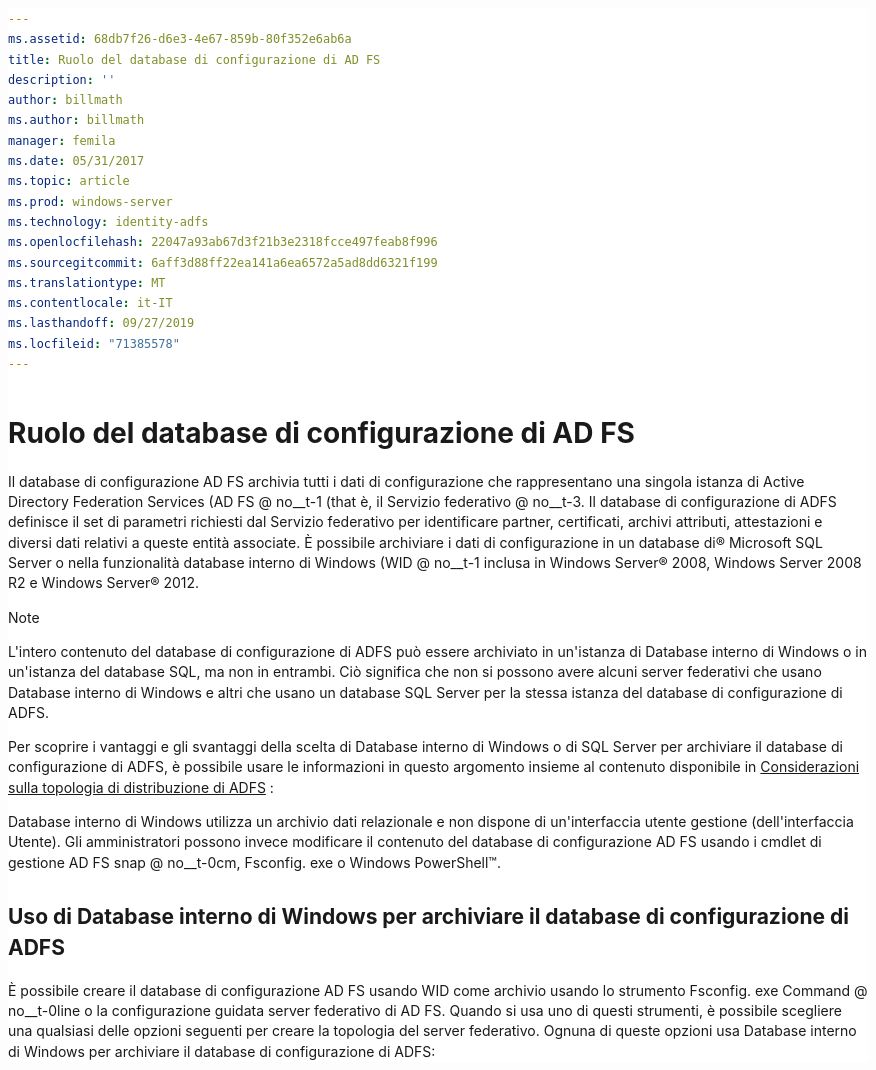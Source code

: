 ```yaml
---
ms.assetid: 68db7f26-d6e3-4e67-859b-80f352e6ab6a
title: Ruolo del database di configurazione di AD FS
description: ''
author: billmath
ms.author: billmath
manager: femila
ms.date: 05/31/2017
ms.topic: article
ms.prod: windows-server
ms.technology: identity-adfs
ms.openlocfilehash: 22047a93ab67d3f21b3e2318fcce497feab8f996
ms.sourcegitcommit: 6aff3d88ff22ea141a6ea6572a5ad8dd6321f199
ms.translationtype: MT
ms.contentlocale: it-IT
ms.lasthandoff: 09/27/2019
ms.locfileid: "71385578"
---
```

# <a name="the-role-of-the-ad-fs-configuration-database"></a>Ruolo del database di configurazione di AD FS
Il database di configurazione AD FS archivia tutti i dati di configurazione che rappresentano una singola istanza di Active Directory Federation Services \(AD FS @ no__t-1 \(that è, il Servizio federativo @ no__t-3. Il database di configurazione di ADFS definisce il set di parametri richiesti dal Servizio federativo per identificare partner, certificati, archivi attributi, attestazioni e diversi dati relativi a queste entità associate. È possibile archiviare i dati di configurazione in un database di® Microsoft SQL Server o nella funzionalità database interno di Windows \(WID @ no__t-1 inclusa in Windows Server® 2008, Windows Server 2008 R2 e Windows Server® 2012.  
  
> [!NOTE]  
> L'intero contenuto del database di configurazione di ADFS può essere archiviato in un'istanza di Database interno di Windows o in un'istanza del database SQL, ma non in entrambi. Ciò significa che non si possono avere alcuni server federativi che usano Database interno di Windows e altri che usano un database SQL Server per la stessa istanza del database di configurazione di ADFS.  
  
Per scoprire i vantaggi e gli svantaggi della scelta di Database interno di Windows o di SQL Server per archiviare il database di configurazione di ADFS, è possibile usare le informazioni in questo argomento insieme al contenuto disponibile in [Considerazioni sulla topologia di distribuzione di ADFS](https://technet.microsoft.com/library/gg982489.aspx) :  
  
Database interno di Windows utilizza un archivio dati relazionale e non dispone di un'interfaccia utente gestione \(dell'interfaccia Utente\). Gli amministratori possono invece modificare il contenuto del database di configurazione AD FS usando i cmdlet di gestione AD FS snap @ no__t-0cm, Fsconfig. exe o Windows PowerShell™.  
  
## <a name="using-wid-to-store-the-ad-fs-configuration-database"></a>Uso di Database interno di Windows per archiviare il database di configurazione di ADFS  
È possibile creare il database di configurazione AD FS usando WID come archivio usando lo strumento Fsconfig. exe Command @ no__t-0line o la configurazione guidata server federativo di AD FS. Quando si usa uno di questi strumenti, è possibile scegliere una qualsiasi delle opzioni seguenti per creare la topologia del server federativo. Ognuna di queste opzioni usa Database interno di Windows per archiviare il database di configurazione di ADFS:  
  